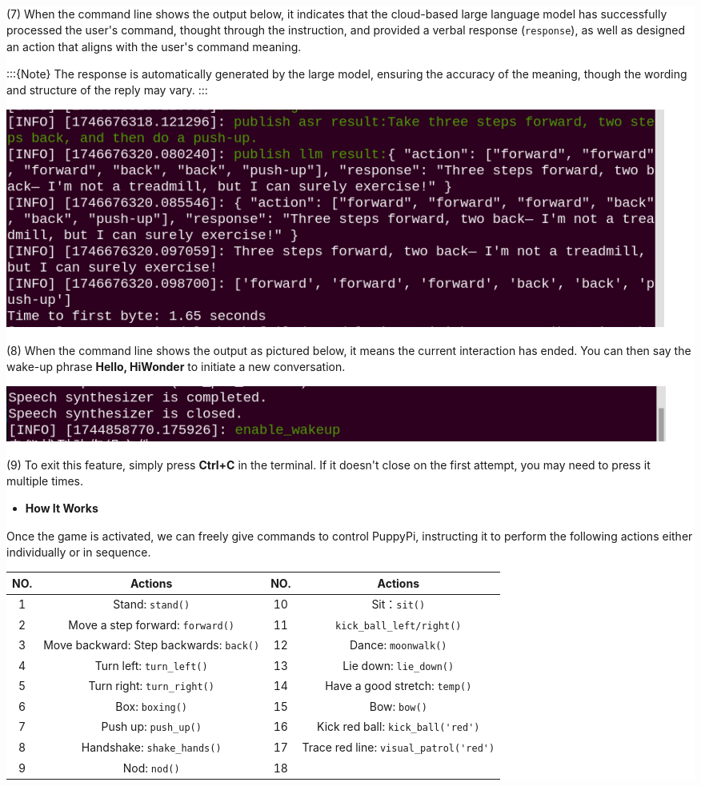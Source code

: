 (7) When the command line shows the output below, it indicates that the cloud-based large language model has successfully processed the user's command, thought through the instruction, and provided a verbal response (`response`), as well as designed an action that aligns with the user's command meaning.

:::{Note}
The response is automatically generated by the large model, ensuring the accuracy of the meaning, though the wording and structure of the reply may vary.
:::

<img src="../_static/media/chapter_19/section_2/02/image8.png" class="common_img" />

(8) When the command line shows the output as pictured below, it means the current interaction has ended. You can then say the wake-up phrase **Hello, HiWonder** to initiate a new conversation.

<img src="../_static/media/chapter_19/section_2/02/image9.png" class="common_img" />

(9) To exit this feature, simply press **Ctrl+C** in the terminal. If it doesn't close on the first attempt, you may need to press it multiple times.

* **How It Works**

Once the game is activated, we can freely give commands to control PuppyPi, instructing it to perform the following actions either individually or in sequence.

| **NO.** | **Actions** | **NO.** | **Actions** |
|:--:|:--:|:--:|:--:|
| 1 | Stand: `stand()` | 10 | Sit：`sit()` |
| 2 | Move a step forward: `forward()` | 11 | `kick_ball_left/right()` |
| 3 | Move backward: Step backwards: `back()` | 12 | Dance: `moonwalk()` |
| 4 | Turn left: `turn_left()` | 13 | Lie down: `lie_down()` |
| 5 | Turn right: `turn_right()` | 14 | Have a good stretch: `temp()` |
| 6 | Box: `boxing()` | 15 | Bow: `bow()` |
| 7 | Push up: `push_up()` | 16 | Kick red ball: `kick_ball('red')` |
| 8 | Handshake: `shake_hands()` | 17 | Trace red line: `visual_patrol('red')` |
| 9 | Nod: `nod()` | 18 |  |
